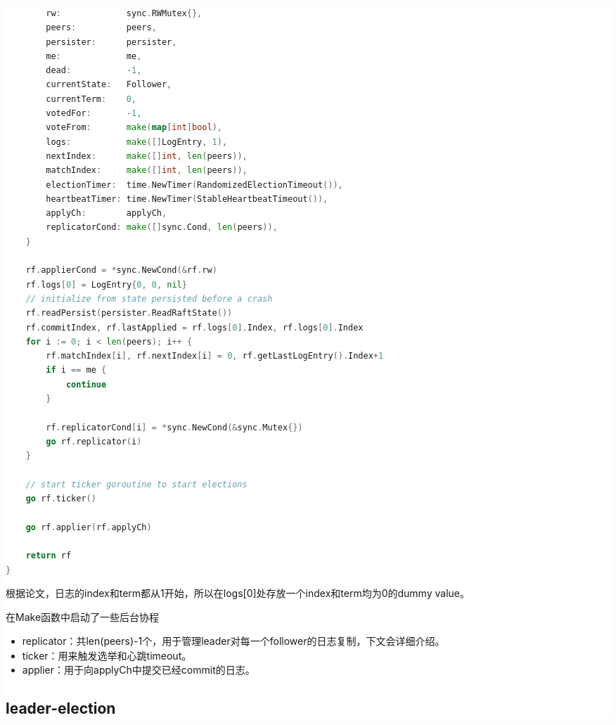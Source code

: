 ```go
		rw:             sync.RWMutex{},
		peers:          peers,
		persister:      persister,
		me:             me,
		dead:           -1,
		currentState:   Follower,
		currentTerm:    0,
		votedFor:       -1,
		voteFrom:       make(map[int]bool),
		logs:           make([]LogEntry, 1),
		nextIndex:      make([]int, len(peers)),
		matchIndex:     make([]int, len(peers)),
		electionTimer:  time.NewTimer(RandomizedElectionTimeout()),
		heartbeatTimer: time.NewTimer(StableHeartbeatTimeout()),
		applyCh:        applyCh,
		replicatorCond: make([]sync.Cond, len(peers)),
	}

	rf.applierCond = *sync.NewCond(&rf.rw)
	rf.logs[0] = LogEntry{0, 0, nil}
	// initialize from state persisted before a crash
	rf.readPersist(persister.ReadRaftState())
	rf.commitIndex, rf.lastApplied = rf.logs[0].Index, rf.logs[0].Index
	for i := 0; i < len(peers); i++ {
		rf.matchIndex[i], rf.nextIndex[i] = 0, rf.getLastLogEntry().Index+1
		if i == me {
			continue
		}

		rf.replicatorCond[i] = *sync.NewCond(&sync.Mutex{})
		go rf.replicator(i)
	}

	// start ticker goroutine to start elections
	go rf.ticker()

	go rf.applier(rf.applyCh)

	return rf
}
```
根据论文，日志的index和term都从1开始，所以在logs[0]处存放一个index和term均为0的dummy value。

在Make函数中启动了一些后台协程

- replicator：共len(peers)-1个，用于管理leader对每一个follower的日志复制，下文会详细介绍。
- ticker：用来触发选举和心跳timeout。
- applier：用于向applyCh中提交已经commit的日志。

## leader-election
